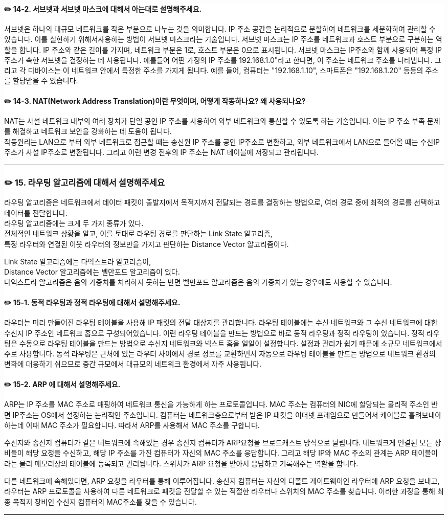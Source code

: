 #### ✏️ 14-2. 서브넷과 서브넷 마스크에 대해서 아는대로 설명해주세요.

서브넷은 하나의 대규모 네트워크를 작은 부분으로 나누는 것을 의미합니다. IP 주소 공간을 논리적으로 분할하여 네트워크를 세분화하여 관리할 수 있습니다. 이를 실현하기 위해서사용하는 방법이 서브넷 마스크라는 기술입니다. 서브넷 마스크는 IP 주소를 네트워크과 호스트 부분으로 구분하는 역할을 합니다. IP 주소와 같은 길이를 가지며, 네트워크 부분은 1로, 호스트 부분은 0으로 표시됩니다.
서브넷 마스크는 IP주소와 함께 사용되어 특정 IP 주소가 속한 서브넷을 결정하는 데 사용됩니다. 
예를들어 어떤 가정의 IP 주소를 192.168.1.0"라고 한다면, 이 주소는 네트워크 주소를 나타냅니다. 그리고 각 디바이스는 이 네트워크 안에서 특정한 주소를 가지게 됩니다. 예를 들어, 컴퓨터는 "192.168.1.10", 스마트폰은 "192.168.1.20" 등등의 주소를 할당받을 수 있습니다.

#### ✏️ 14-3. NAT(Network Address Translation)이란 무엇이며, 어떻게 작동하나요? 왜 사용되나요?

NAT는 사설 네트워크 내부의 여러 장치가 단일 공인 IP 주소를 사용하여 외부 네트워크와 통신할 수 있도록 하는 기술입니다. 이는 IP 주소 부족 문제를 해결하고 네트워크 보안을 강화하는 데 도움이 됩니다. <br>
작동원리는 LAN으로 부터 외부 네트워크로 접근할 때는 송신원 IP 주소를 공인 IP주소로 변환하고, 외부 네트워크에서 LAN으로 들어올 때는 수신IP 주소가 사설 IP주소로 변환됩니다. 그리고 이런 변경 전후의 IP 주소는 NAT 테이블에 저장되고 관리됩니다. 

---

### ✏️ 15. 라우팅 알고리즘에 대해서 설명해주세요

라우팅 알고리즘은 네트워크에서 데이터 패킷이 출발지에서 목적지까지 전달되는 경로를 결정하는 방법으로, 여러 경로 중에 최적의 경로를 선택하고 데이터를 전달합니다.
<br>
라우팅 알고리즘에는 크게 두 가지 종류가 있다.
<br>
전체적인 네트워크 상황을 알고, 이를 토대로 라우팅 경로를 판단하는 Link State 알고리즘, <br>
특정 라우터와 연결된 이웃 라우터의 정보만을 가지고 판단하는 Distance Vector 알고리즘이다.

Link State 알고리즘에는 다익스트라 알고리즘이,<br>
Distance Vector 알고리즘에는 벨만포드 알고리즘이 있다. <br>
다익스트라 알고리즘은 음의 가중치를 처리하지 못하는 반면 벨만포드 알고리즘은 음의 가중치가 있는 경우에도 사용할 수 있습니다.

#### ✏️ 15-1. 동적 라우팅과 정적 라우팅에 대해서 설명해주세요.
라우터는 미리 만들어진 라우팅 테이블을 사용해 IP 패킷의 전달 대상지를 관리합니다. 라우팅 테이블에는 수신 네트워크와 그 수신 네트워크에 대한 수신지 IP 주소인 네트워크 홉으로 구성되어있습니다. 이런 라우팅 테이블을 만드는 방법으로 바로 동적 라우팅과 정적 라우팅이 있습니다. 정적 라우팅은 수동으로 라우팅 테이블을 만드는 방법으로 수신지 네트워크와 넥스트 홉을 일일이 설정합니다. 설정과 관리가 쉽기 때문에 소규모 네트워크에서 주로 사용합니다.
동적 라우팅은 근처에 있는 라우터 사이에서 경로 정보를 교환하면서 자동으로 라우팅 테이블을 만드는 방법으로 네트워크 환경의 변화에 대응하기 쉬으므로 중간 규모에서 대규모의 네트워크 환경에서 자주 사용됩니다.

#### ✏️ 15-2. ARP 에 대해서 설명해주세요.
ARP는 IP 주소를 MAC 주소로 매핑하여 네트워크 통신을 가능하게 하는 프로토콜입니다. MAC 주소는 컴퓨터의 NIC에 할당되는 물리적 주소인 반면 IP주소는 OS에서 설정하는 논리적인 주소입니다.
컴퓨터는 네트워크층으로부터 받은 IP 패킷을 이더넷 프레임으로 만들어서 케이블로 흘려보내야 하는데 이때 MAC 주소가 필요합니다. 따라서 ARP를 사용해서 MAC 주소를 구합니다. <br>

수신지와 송신지 컴퓨터가 같은 네트워크에 속해있는 경우 송신지 컴퓨터가 ARP요청을 브로드캐스트 방식으로 날립니다.
네트워크게 연결된 모든 장비들이 해당 요청을 수신하고, 해당 IP 주소를 가진 컴퓨터가 자신의 MAC 주소를 응답합니다. 그리고 해당 IP와 MAC 주소의 관계는 ARP 테이블이라는 물리 메모리상의 테이블에 등록되고 관리됩니다. 스위치가 ARP 요청을 받아서 응답하고 기록해주는 역할을 합니다.

다른 네트워크에 속해있다면, ARP 요청을 라우터를 통해 이루어집니다.
송신지 컴퓨터는 자신의 디폴트 게이트웨이인 라우터에 ARP 요청을 보내고, 라우터는 ARP 프로토콜을 사용하여 다른 네트워크로 패킷을 전달할 수 있는 적절한 라우터나 스위치의 MAC 주소를 찾습니다. 이러한 과정을 통해 최종 목적지 장비인 수신지 컴퓨터의 MAC주소를 찾을 수 있습니다.

---
